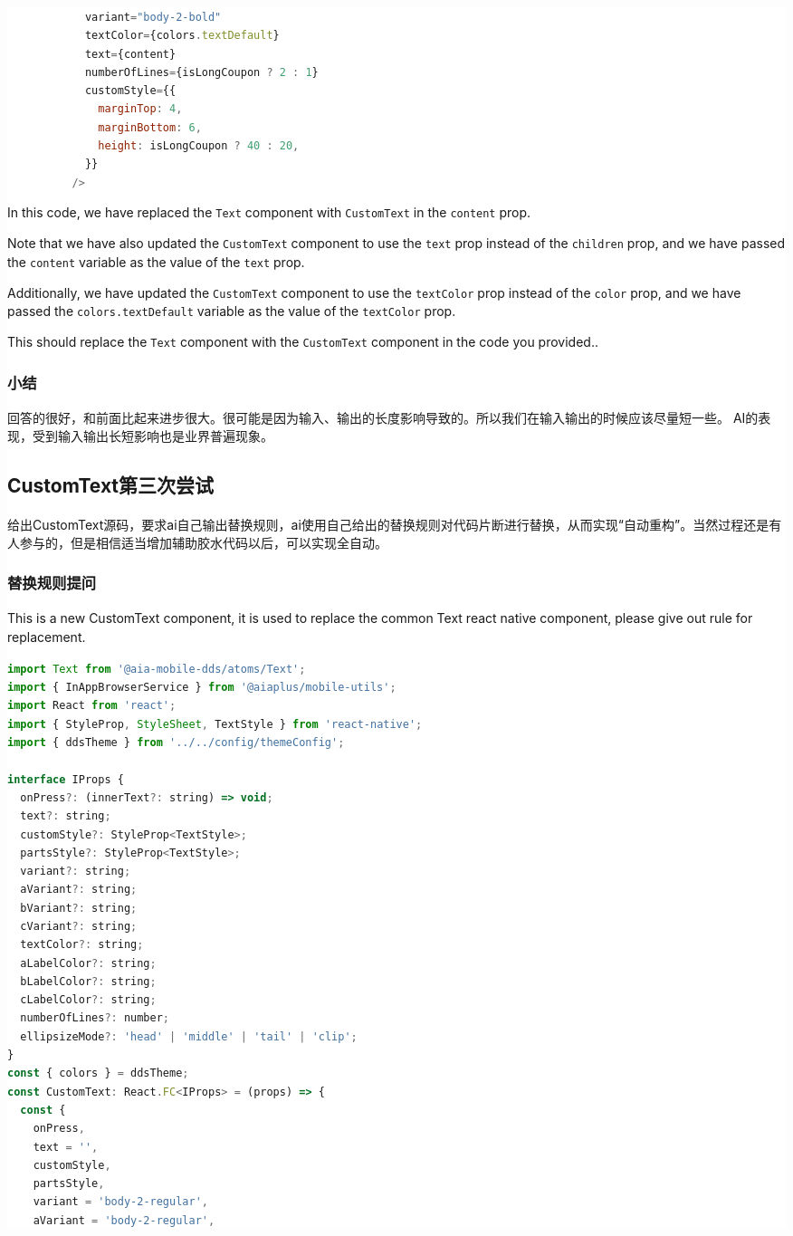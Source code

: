 ```jsx
            variant="body-2-bold"
            textColor={colors.textDefault}
            text={content}
            numberOfLines={isLongCoupon ? 2 : 1}
            customStyle={{
              marginTop: 4,
              marginBottom: 6,
              height: isLongCoupon ? 40 : 20,
            }}
          />
```
In this code, we have replaced the `Text` component with `CustomText` in the `content` prop.

Note that we have also updated the `CustomText` component to use the `text` prop instead of the `children` prop, and we have passed the `content` variable as the value of the `text` prop.

Additionally, we have updated the `CustomText` component to use the `textColor` prop instead of the `color` prop, and we have passed the `colors.textDefault` variable as the value of the `textColor` prop.

This should replace the `Text` component with the `CustomText` component in the code you provided..

### 小结
回答的很好，和前面比起来进步很大。很可能是因为输入、输出的长度影响导致的。所以我们在输入输出的时候应该尽量短一些。
AI的表现，受到输入输出长短影响也是业界普遍现象。

## CustomText第三次尝试
给出CustomText源码，要求ai自己输出替换规则，ai使用自己给出的替换规则对代码片断进行替换，从而实现“自动重构”。当然过程还是有人参与的，但是相信适当增加辅助胶水代码以后，可以实现全自动。
### 替换规则提问
This is a new CustomText component, it is used to replace the common Text react native component, please give out rule for replacement.
```jsx
import Text from '@aia-mobile-dds/atoms/Text';
import { InAppBrowserService } from '@aiaplus/mobile-utils';
import React from 'react';
import { StyleProp, StyleSheet, TextStyle } from 'react-native';
import { ddsTheme } from '../../config/themeConfig';

interface IProps {
  onPress?: (innerText?: string) => void;
  text?: string;
  customStyle?: StyleProp<TextStyle>;
  partsStyle?: StyleProp<TextStyle>;
  variant?: string;
  aVariant?: string;
  bVariant?: string;
  cVariant?: string;
  textColor?: string;
  aLabelColor?: string;
  bLabelColor?: string;
  cLabelColor?: string;
  numberOfLines?: number;
  ellipsizeMode?: 'head' | 'middle' | 'tail' | 'clip';
}
const { colors } = ddsTheme;
const CustomText: React.FC<IProps> = (props) => {
  const {
    onPress,
    text = '',
    customStyle,
    partsStyle,
    variant = 'body-2-regular',
    aVariant = 'body-2-regular',
```